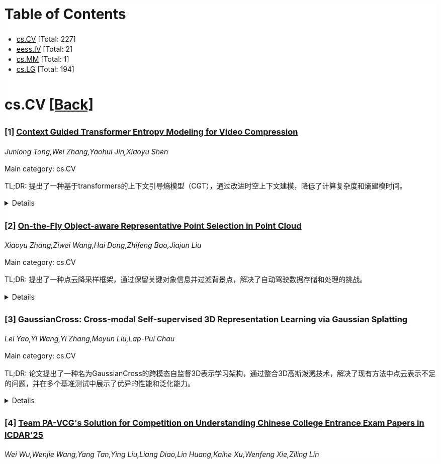 <div id=toc></div>

# Table of Contents

- [cs.CV](#cs.CV) [Total: 227]
- [eess.IV](#eess.IV) [Total: 2]
- [cs.MM](#cs.MM) [Total: 1]
- [cs.LG](#cs.LG) [Total: 194]


<div id='cs.CV'></div>

# cs.CV [[Back]](#toc)

### [1] [Context Guided Transformer Entropy Modeling for Video Compression](https://arxiv.org/abs/2508.01852)
*Junlong Tong,Wei Zhang,Yaohui Jin,Xiaoyu Shen*

Main category: cs.CV

TL;DR: 提出了一种基于transformers的上下文引导熵模型（CGT），通过改进时空上下文建模，降低了计算复杂度和熵建模时间。


<details><summary>Details</summary></details>


### [2] [On-the-Fly Object-aware Representative Point Selection in Point Cloud](https://arxiv.org/abs/2508.01980)
*Xiaoyu Zhang,Ziwei Wang,Hai Dong,Zhifeng Bao,Jiajun Liu*

Main category: cs.CV

TL;DR: 提出了一种点云降采样框架，通过保留关键对象信息并过滤背景点，解决了自动驾驶数据存储和处理的挑战。


<details><summary>Details</summary></details>


### [3] [GaussianCross: Cross-modal Self-supervised 3D Representation Learning via Gaussian Splatting](https://arxiv.org/abs/2508.02172)
*Lei Yao,Yi Wang,Yi Zhang,Moyun Liu,Lap-Pui Chau*

Main category: cs.CV

TL;DR: 论文提出了一种名为GaussianCross的跨模态自监督3D表示学习架构，通过整合3D高斯泼溅技术，解决了现有方法中点云表示不足的问题，并在多个基准测试中展示了优异的性能和泛化能力。


<details><summary>Details</summary></details>


### [4] [Team PA-VCG's Solution for Competition on Understanding Chinese College Entrance Exam Papers in ICDAR'25](https://arxiv.org/abs/2508.00834)
*Wei Wu,Wenjie Wang,Yang Tan,Ying Liu,Liang Diao,Lin Huang,Kaihe Xu,Wenfeng Xie,Ziling Lin*
